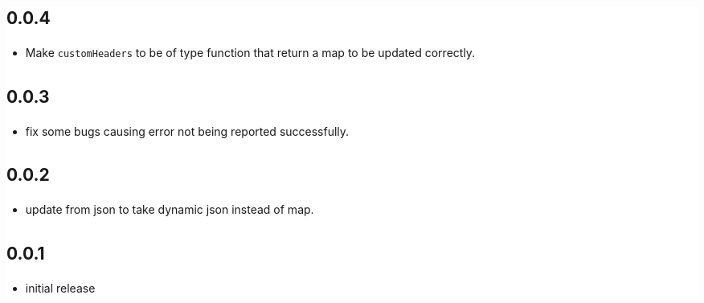 ## 0.0.4
- Make `customHeaders` to be of type function that return a map to be updated correctly.

## 0.0.3
- fix some bugs causing error not being reported successfully.

## 0.0.2
- update from json to take dynamic json instead of map.

## 0.0.1
- initial release
